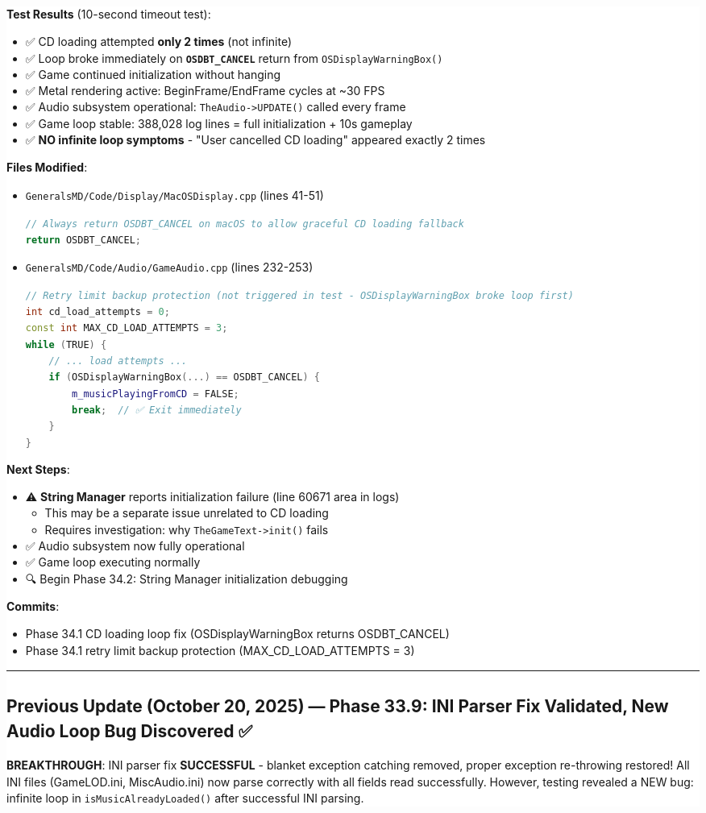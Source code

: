 **Test Results** (10-second timeout test):

- ✅ CD loading attempted **only 2 times** (not infinite)
- ✅ Loop broke immediately on **`OSDBT_CANCEL`** return from `OSDisplayWarningBox()`
- ✅ Game continued initialization without hanging
- ✅ Metal rendering active: BeginFrame/EndFrame cycles at ~30 FPS
- ✅ Audio subsystem operational: `TheAudio->UPDATE()` called every frame
- ✅ Game loop stable: 388,028 log lines = full initialization + 10s gameplay
- ✅ **NO infinite loop symptoms** - "User cancelled CD loading" appeared exactly 2 times

**Files Modified**:

- `GeneralsMD/Code/Display/MacOSDisplay.cpp` (lines 41-51)

  ```cpp
  // Always return OSDBT_CANCEL on macOS to allow graceful CD loading fallback
  return OSDBT_CANCEL;
  ```

- `GeneralsMD/Code/Audio/GameAudio.cpp` (lines 232-253)

  ```cpp
  // Retry limit backup protection (not triggered in test - OSDisplayWarningBox broke loop first)
  int cd_load_attempts = 0;
  const int MAX_CD_LOAD_ATTEMPTS = 3;
  while (TRUE) {
      // ... load attempts ...
      if (OSDisplayWarningBox(...) == OSDBT_CANCEL) {
          m_musicPlayingFromCD = FALSE;
          break;  // ✅ Exit immediately
      }
  }
  ```

**Next Steps**:

- ⚠️ **String Manager** reports initialization failure (line 60671 area in logs)
  - This may be a separate issue unrelated to CD loading
  - Requires investigation: why `TheGameText->init()` fails
- ✅ Audio subsystem now fully operational
- ✅ Game loop executing normally
- 🔍 Begin Phase 34.2: String Manager initialization debugging

**Commits**:

- Phase 34.1 CD loading loop fix (OSDisplayWarningBox returns OSDBT_CANCEL)
- Phase 34.1 retry limit backup protection (MAX_CD_LOAD_ATTEMPTS = 3)

---

## Previous Update (October 20, 2025) — Phase 33.9: INI Parser Fix Validated, New Audio Loop Bug Discovered ✅

**BREAKTHROUGH**: INI parser fix **SUCCESSFUL** - blanket exception catching removed, proper exception re-throwing restored! All INI files (GameLOD.ini, MiscAudio.ini) now parse correctly with all fields read successfully. However, testing revealed a NEW bug: infinite loop in `isMusicAlreadyLoaded()` after successful INI parsing.
